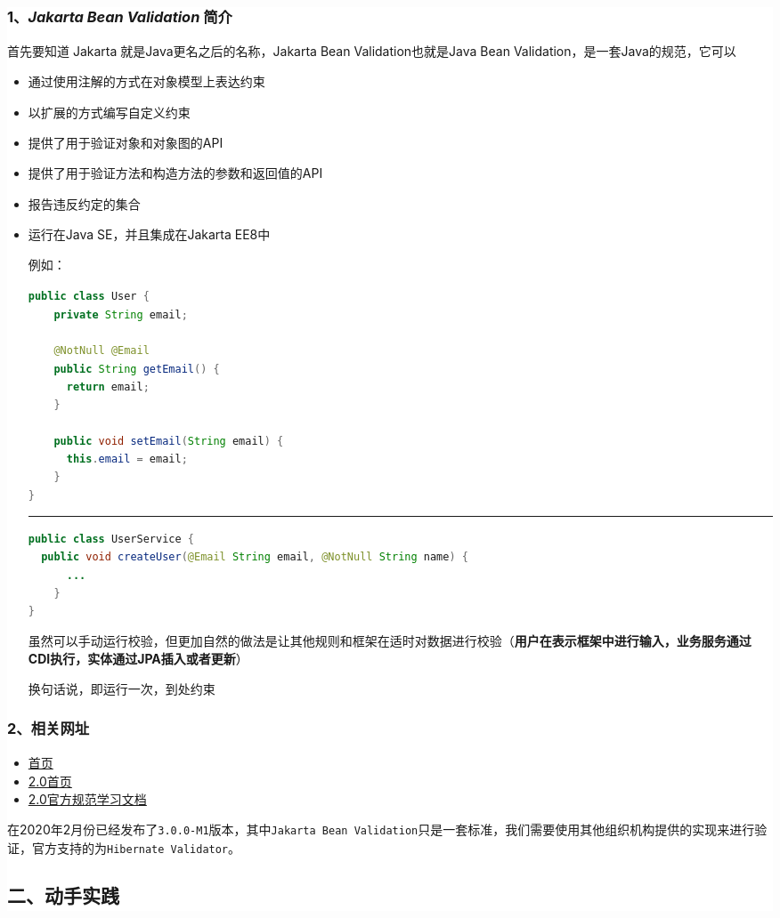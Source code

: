 ### 1、*Jakarta Bean Validation* 简介

首先要知道 Jakarta 就是Java更名之后的名称，Jakarta Bean Validation也就是Java Bean Validation，是一套Java的规范，它可以

* 通过使用注解的方式在对象模型上表达约束

* 以扩展的方式编写自定义约束

* 提供了用于验证对象和对象图的API

* 提供了用于验证方法和构造方法的参数和返回值的API

* 报告违反约定的集合

* 运行在Java SE，并且集成在Jakarta EE8中

  例如：

  ```java
  public class User {
      private String email;
  
      @NotNull @Email
      public String getEmail() {
        return email;
      }
  
      public void setEmail(String email) {
        this.email = email;
      }
  }
  ```

  ---

  ```java
  public class UserService {
  	public void createUser(@Email String email, @NotNull String name) {
  	    ...
      }
  }
  ```

  虽然可以手动运行校验，但更加自然的做法是让其他规则和框架在适时对数据进行校验（**用户在表示框架中进行输入，业务服务通过CDI执行，实体通过JPA插入或者更新**）

  换句话说，即运行一次，到处约束

### 2、相关网址

- [首页](https://beanvalidation.org/)
- [2.0首页](https://beanvalidation.org/2.0/)
- [2.0官方规范学习文档](https://beanvalidation.org/2.0/spec/)

 在2020年2月份已经发布了`3.0.0-M1`版本，其中`Jakarta Bean Validation`只是一套标准，我们需要使用其他组织机构提供的实现来进行验证，官方支持的为`Hibernate Validator`。



## 二、动手实践
